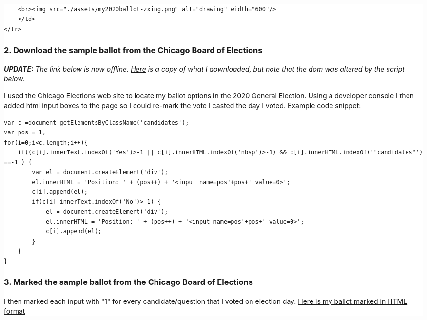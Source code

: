         <br><img src="./assets/my2020ballot-zxing.png" alt="drawing" width="600"/>
        </td>
    </tr>
</table>

### 2. Download the sample ballot from the Chicago Board of Elections
***UPDATE:***  *The link below is now offline.   [Here](https://raw.githubusercontent.com/d-krause/dvs-qr-decode/main/assets/my2020ballot-html.html) is a copy of what I downloaded, but note that the dom was altered by the script below.*

I used the [Chicago Elections web site](https://chicagoelections.gov/en/sample-ballot.asp?ballot-style=306&wrd=46&pct=20&con=9&leg=7&rep=13&jud=8&ccd=10&bor=2) to locate my ballot options in the 2020 General Election.  Using a developer console I then added html input boxes to the page so I could re-mark the vote I casted the day I voted.  Example code snippet:
```
var c =document.getElementsByClassName('candidates');
var pos = 1;
for(i=0;i<c.length;i++){
    if((c[i].innerText.indexOf('Yes')>-1 || c[i].innerHTML.indexOf('nbsp')>-1) && c[i].innerHTML.indexOf('"candidates"')==-1 ) {
        var el = document.createElement('div');
        el.innerHTML = 'Position: ' + (pos++) + '<input name=pos'+pos+' value=0>'; 
        c[i].append(el);
        if(c[i].innerText.indexOf('No')>-1) {
            el = document.createElement('div');
            el.innerHTML = 'Position: ' + (pos++) + '<input name=pos'+pos+' value=0>'; 
            c[i].append(el);
        }
    }
}
```
### 3. Marked the sample ballot from the Chicago Board of Elections
I then marked each input with "1" for every candidate/question that I voted on election day. [Here is my ballot marked in HTML format](./assets/my2020ballot-html.html) 

